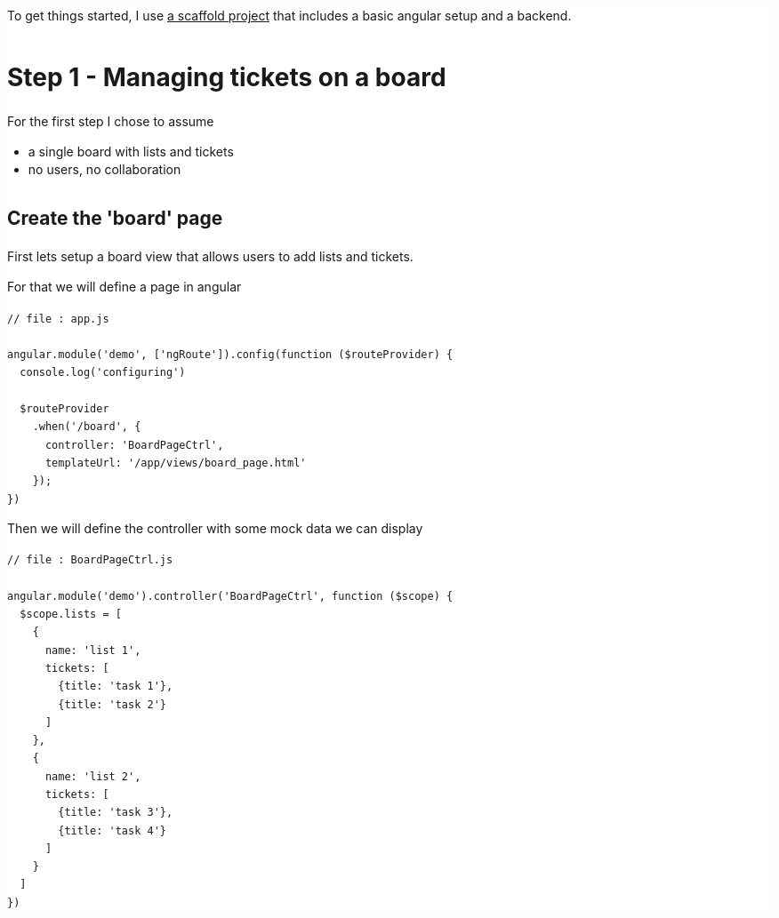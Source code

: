     
To get things started, I use [a scaffold project](https://github.com/coder-on-deck/nodejs-easy-setup) that includes a basic angular setup and a backend.
 

Step 1 - Managing tickets on a board
============================

For the first step I chose to assume
 
  - a single board with lists and tickets 
  - no users, no collaboration    

## Create the 'board' page

First lets setup a board view that allows users to add lists and tickets.
   
For that we will define a page in angular   

```
// file : app.js

angular.module('demo', ['ngRoute']).config(function ($routeProvider) {
  console.log('configuring')

  $routeProvider
    .when('/board', {
      controller: 'BoardPageCtrl',
      templateUrl: '/app/views/board_page.html'
    });
})
```

Then we will define the controller with some mock data we can display

```
// file : BoardPageCtrl.js 

angular.module('demo').controller('BoardPageCtrl', function ($scope) {
  $scope.lists = [
    {
      name: 'list 1',
      tickets: [
        {title: 'task 1'},
        {title: 'task 2'}
      ]
    },
    {
      name: 'list 2',
      tickets: [
        {title: 'task 3'},
        {title: 'task 4'}
      ]
    }
  ]
})
```
